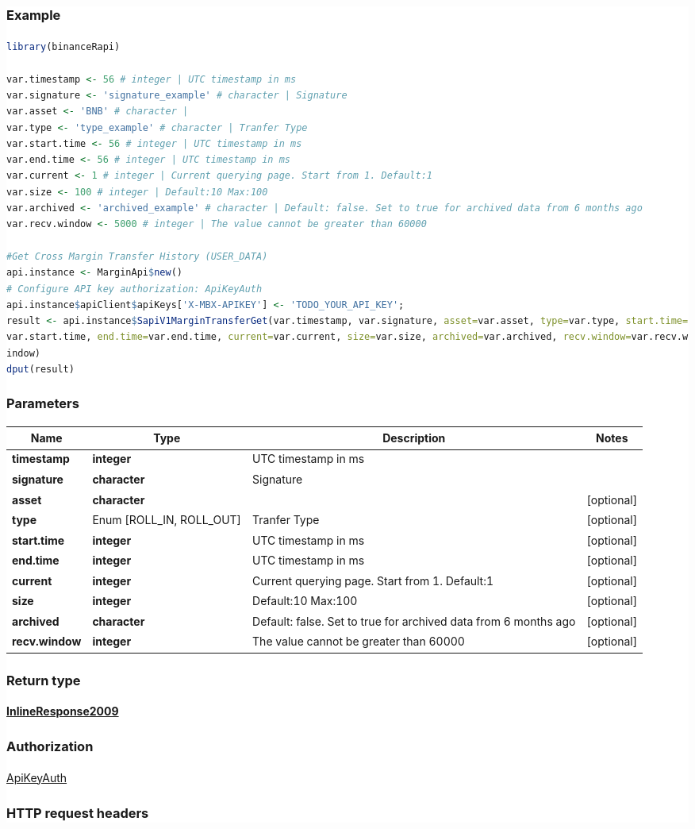 ### Example
```R
library(binanceRapi)

var.timestamp <- 56 # integer | UTC timestamp in ms
var.signature <- 'signature_example' # character | Signature
var.asset <- 'BNB' # character | 
var.type <- 'type_example' # character | Tranfer Type
var.start.time <- 56 # integer | UTC timestamp in ms
var.end.time <- 56 # integer | UTC timestamp in ms
var.current <- 1 # integer | Current querying page. Start from 1. Default:1
var.size <- 100 # integer | Default:10 Max:100
var.archived <- 'archived_example' # character | Default: false. Set to true for archived data from 6 months ago
var.recv.window <- 5000 # integer | The value cannot be greater than 60000

#Get Cross Margin Transfer History (USER_DATA)
api.instance <- MarginApi$new()
# Configure API key authorization: ApiKeyAuth
api.instance$apiClient$apiKeys['X-MBX-APIKEY'] <- 'TODO_YOUR_API_KEY';
result <- api.instance$SapiV1MarginTransferGet(var.timestamp, var.signature, asset=var.asset, type=var.type, start.time=var.start.time, end.time=var.end.time, current=var.current, size=var.size, archived=var.archived, recv.window=var.recv.window)
dput(result)
```

### Parameters

Name | Type | Description  | Notes
------------- | ------------- | ------------- | -------------
 **timestamp** | **integer**| UTC timestamp in ms | 
 **signature** | **character**| Signature | 
 **asset** | **character**|  | [optional] 
 **type** | Enum [ROLL_IN, ROLL_OUT] | Tranfer Type | [optional] 
 **start.time** | **integer**| UTC timestamp in ms | [optional] 
 **end.time** | **integer**| UTC timestamp in ms | [optional] 
 **current** | **integer**| Current querying page. Start from 1. Default:1 | [optional] 
 **size** | **integer**| Default:10 Max:100 | [optional] 
 **archived** | **character**| Default: false. Set to true for archived data from 6 months ago | [optional] 
 **recv.window** | **integer**| The value cannot be greater than 60000 | [optional] 

### Return type

[**InlineResponse2009**](inline_response_200_9.md)

### Authorization

[ApiKeyAuth](../README.md#ApiKeyAuth)

### HTTP request headers
